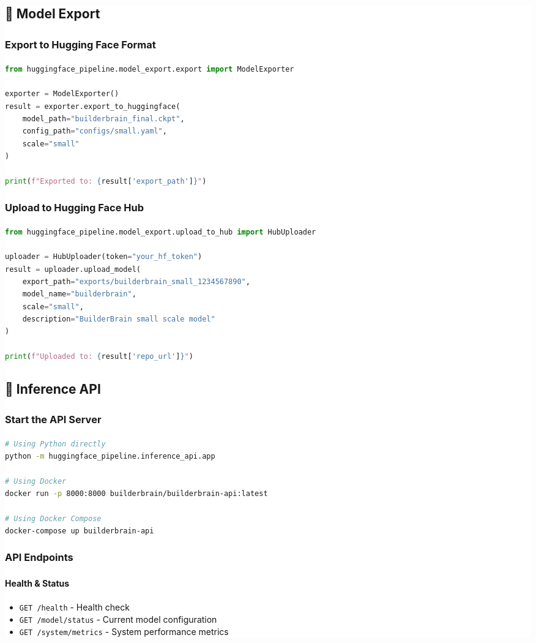 ## 🔧 Model Export

### Export to Hugging Face Format

```python
from huggingface_pipeline.model_export.export import ModelExporter

exporter = ModelExporter()
result = exporter.export_to_huggingface(
    model_path="builderbrain_final.ckpt",
    config_path="configs/small.yaml",
    scale="small"
)

print(f"Exported to: {result['export_path']}")
```

### Upload to Hugging Face Hub

```python
from huggingface_pipeline.model_export.upload_to_hub import HubUploader

uploader = HubUploader(token="your_hf_token")
result = uploader.upload_model(
    export_path="exports/builderbrain_small_1234567890",
    model_name="builderbrain",
    scale="small",
    description="BuilderBrain small scale model"
)

print(f"Uploaded to: {result['repo_url']}")
```

## 🚀 Inference API

### Start the API Server

```bash
# Using Python directly
python -m huggingface_pipeline.inference_api.app

# Using Docker
docker run -p 8000:8000 builderbrain/builderbrain-api:latest

# Using Docker Compose
docker-compose up builderbrain-api
```

### API Endpoints

#### Health & Status
- `GET /health` - Health check
- `GET /model/status` - Current model configuration
- `GET /system/metrics` - System performance metrics
